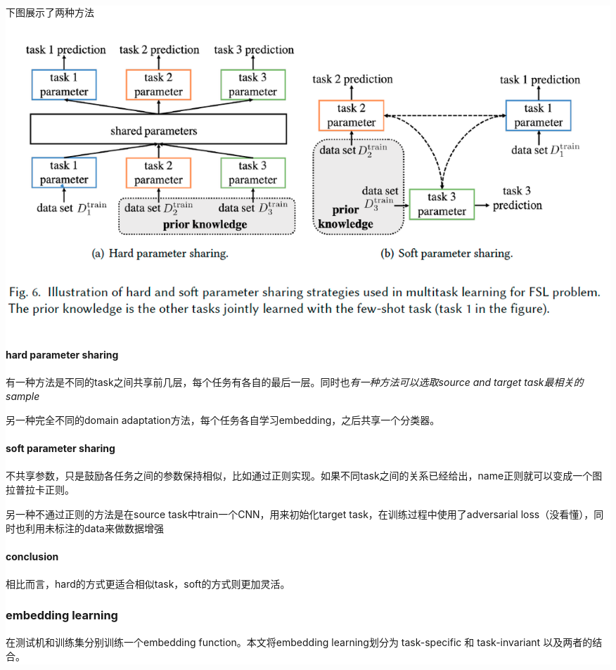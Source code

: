 下图展示了两种方法

![smiley](\assets\images\usedInBlogs\RE\6.png)

#### hard parameter sharing 

有一种方法是不同的task之间共享前几层，每个任务有各自的最后一层。同时也*有一种方法可以选取source and target task最相关的sample*

另一种完全不同的domain adaptation方法，每个任务各自学习embedding，之后共享一个分类器。

#### soft parameter sharing

不共享参数，只是鼓励各任务之间的参数保持相似，比如通过正则实现。如果不同task之间的关系已经给出，name正则就可以变成一个图拉普拉卡正则。

另一种不通过正则的方法是在source task中train一个CNN，用来初始化target task，在训练过程中使用了adversarial loss（没看懂），同时也利用未标注的data来做数据增强

#### conclusion

相比而言，hard的方式更适合相似task，soft的方式则更加灵活。

### embedding learning

在测试机和训练集分别训练一个embedding function。本文将embedding learning划分为 task-specific 和 task-invariant 以及两者的结合。

